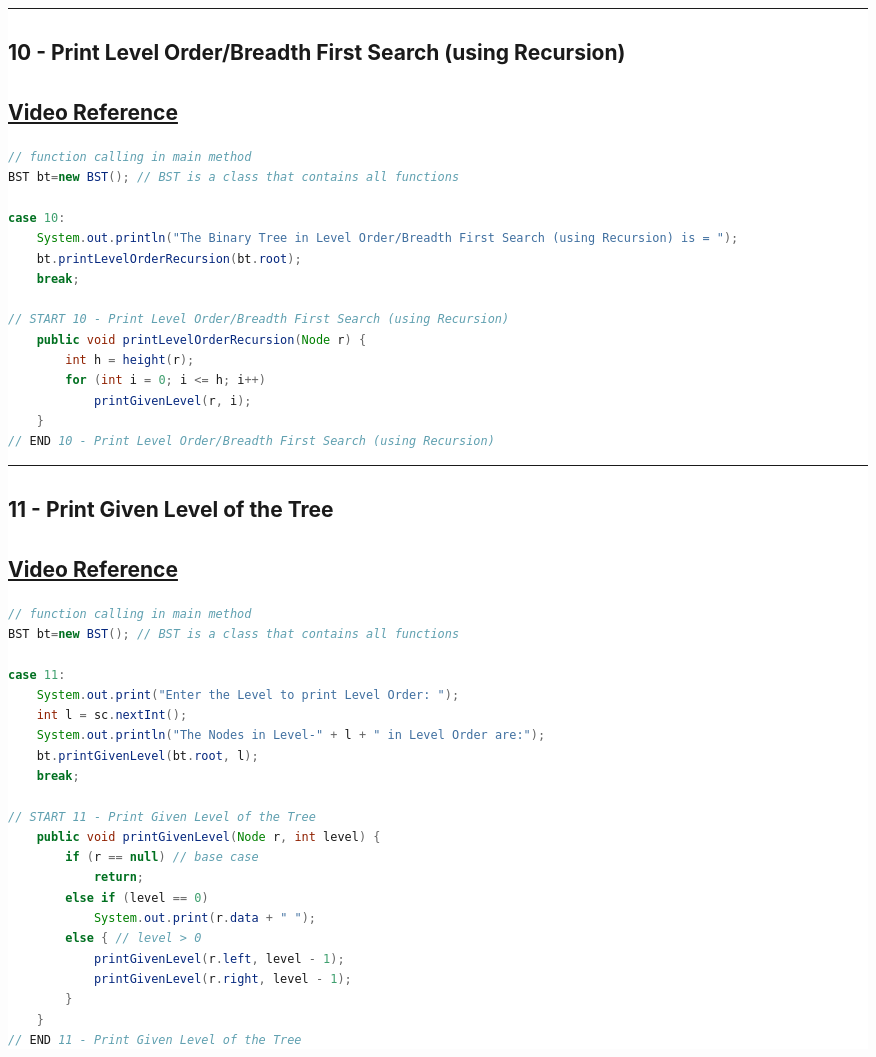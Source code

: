 <hr>

## **10 - Print Level Order/Breadth First Search (using Recursion)**

## **[Video Reference](https://youtu.be/EEm_d8WbXjs)**

```java
// function calling in main method
BST bt=new BST(); // BST is a class that contains all functions

case 10:
	System.out.println("The Binary Tree in Level Order/Breadth First Search (using Recursion) is = ");
	bt.printLevelOrderRecursion(bt.root);
	break;

// START 10 - Print Level Order/Breadth First Search (using Recursion)
	public void printLevelOrderRecursion(Node r) {
		int h = height(r);
		for (int i = 0; i <= h; i++)
			printGivenLevel(r, i);
	}
// END 10 - Print Level Order/Breadth First Search (using Recursion)
```

<hr>

## **11 - Print Given Level of the Tree**

## **[Video Reference](https://youtu.be/EEm_d8WbXjs)**

```java
// function calling in main method
BST bt=new BST(); // BST is a class that contains all functions

case 11:
	System.out.print("Enter the Level to print Level Order: ");
	int l = sc.nextInt();
	System.out.println("The Nodes in Level-" + l + " in Level Order are:");
	bt.printGivenLevel(bt.root, l);
	break;

// START 11 - Print Given Level of the Tree
	public void printGivenLevel(Node r, int level) {
		if (r == null) // base case
			return;
		else if (level == 0)
			System.out.print(r.data + " ");
		else { // level > 0
			printGivenLevel(r.left, level - 1);
			printGivenLevel(r.right, level - 1);
		}
	}
// END 11 - Print Given Level of the Tree
```
